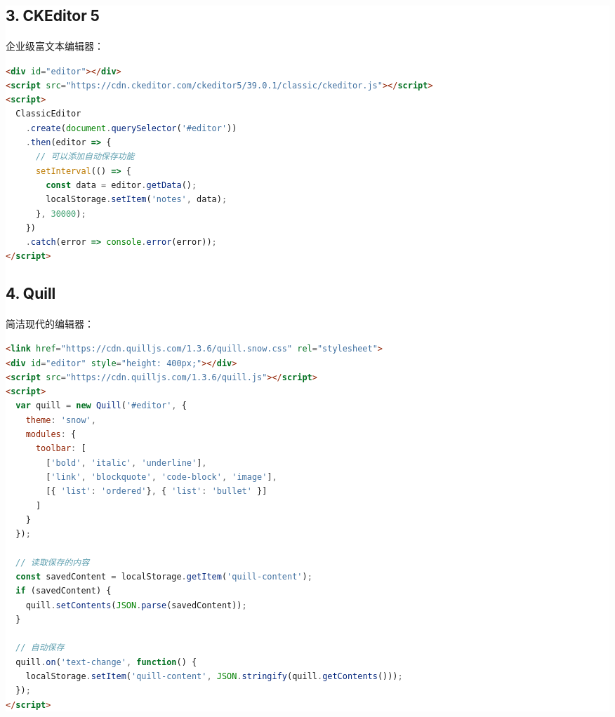 ## 3. CKEditor 5

企业级富文本编辑器：

```html
<div id="editor"></div>
<script src="https://cdn.ckeditor.com/ckeditor5/39.0.1/classic/ckeditor.js"></script>
<script>
  ClassicEditor
    .create(document.querySelector('#editor'))
    .then(editor => {
      // 可以添加自动保存功能
      setInterval(() => {
        const data = editor.getData();
        localStorage.setItem('notes', data);
      }, 30000);
    })
    .catch(error => console.error(error));
</script>
```

## 4. Quill

简洁现代的编辑器：

```html
<link href="https://cdn.quilljs.com/1.3.6/quill.snow.css" rel="stylesheet">
<div id="editor" style="height: 400px;"></div>
<script src="https://cdn.quilljs.com/1.3.6/quill.js"></script>
<script>
  var quill = new Quill('#editor', {
    theme: 'snow',
    modules: {
      toolbar: [
        ['bold', 'italic', 'underline'],
        ['link', 'blockquote', 'code-block', 'image'],
        [{ 'list': 'ordered'}, { 'list': 'bullet' }]
      ]
    }
  });
  
  // 读取保存的内容
  const savedContent = localStorage.getItem('quill-content');
  if (savedContent) {
    quill.setContents(JSON.parse(savedContent));
  }
  
  // 自动保存
  quill.on('text-change', function() {
    localStorage.setItem('quill-content', JSON.stringify(quill.getContents()));
  });
</script>
```
